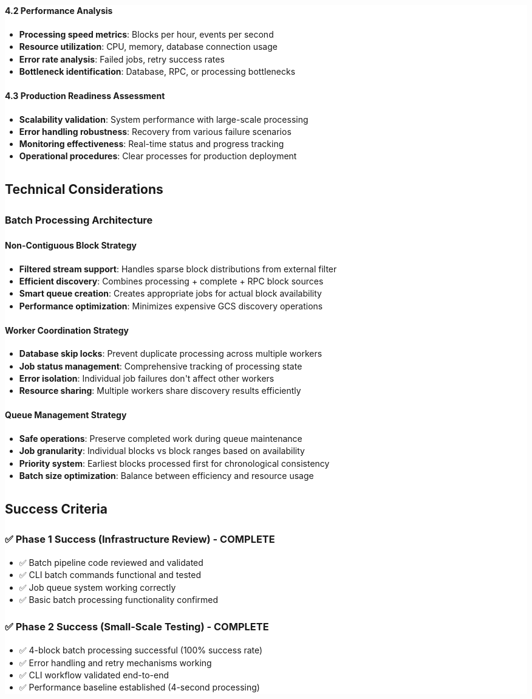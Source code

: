 #### **4.2 Performance Analysis**
- **Processing speed metrics**: Blocks per hour, events per second
- **Resource utilization**: CPU, memory, database connection usage
- **Error rate analysis**: Failed jobs, retry success rates
- **Bottleneck identification**: Database, RPC, or processing bottlenecks

#### **4.3 Production Readiness Assessment**
- **Scalability validation**: System performance with large-scale processing
- **Error handling robustness**: Recovery from various failure scenarios
- **Monitoring effectiveness**: Real-time status and progress tracking
- **Operational procedures**: Clear processes for production deployment

## Technical Considerations

### **Batch Processing Architecture**

#### **Non-Contiguous Block Strategy**
- **Filtered stream support**: Handles sparse block distributions from external filter
- **Efficient discovery**: Combines processing + complete + RPC block sources
- **Smart queue creation**: Creates appropriate jobs for actual block availability
- **Performance optimization**: Minimizes expensive GCS discovery operations

#### **Worker Coordination Strategy**
- **Database skip locks**: Prevent duplicate processing across multiple workers
- **Job status management**: Comprehensive tracking of processing state
- **Error isolation**: Individual job failures don't affect other workers
- **Resource sharing**: Multiple workers share discovery results efficiently

#### **Queue Management Strategy**
- **Safe operations**: Preserve completed work during queue maintenance
- **Job granularity**: Individual blocks vs block ranges based on availability
- **Priority system**: Earliest blocks processed first for chronological consistency
- **Batch size optimization**: Balance between efficiency and resource usage

## Success Criteria

### **✅ Phase 1 Success (Infrastructure Review) - COMPLETE**
- ✅ Batch pipeline code reviewed and validated
- ✅ CLI batch commands functional and tested
- ✅ Job queue system working correctly
- ✅ Basic batch processing functionality confirmed

### **✅ Phase 2 Success (Small-Scale Testing) - COMPLETE**
- ✅ 4-block batch processing successful (100% success rate)
- ✅ Error handling and retry mechanisms working
- ✅ CLI workflow validated end-to-end
- ✅ Performance baseline established (4-second processing)
